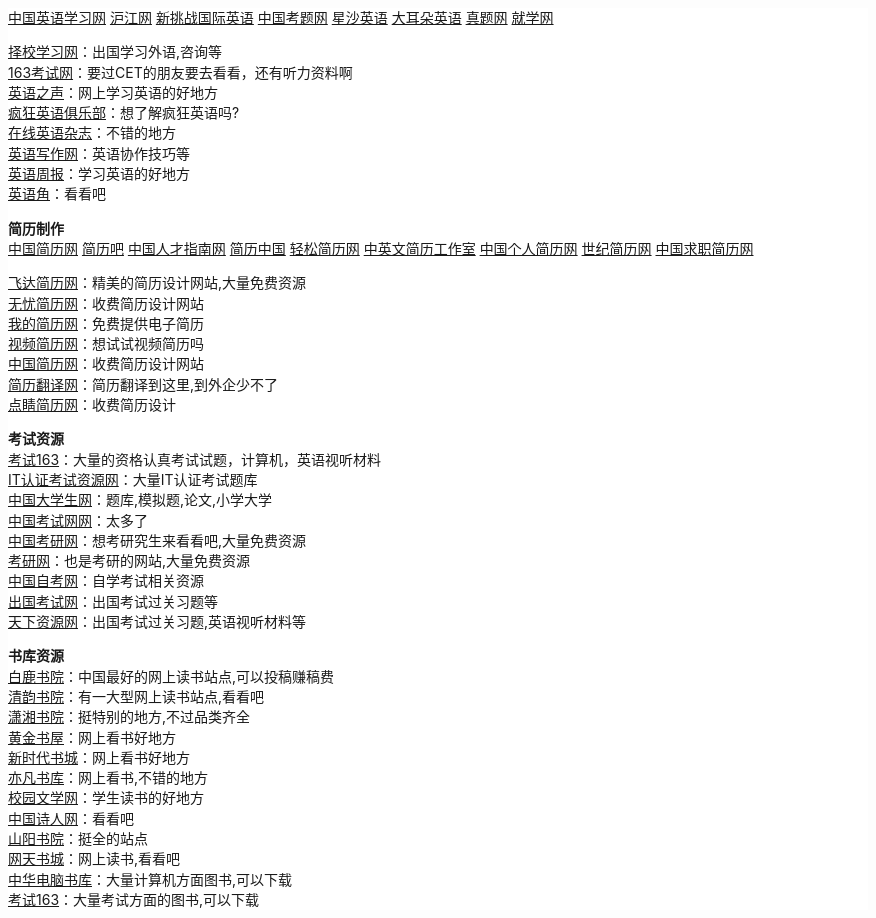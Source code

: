 [中国英语学习网](http://www.24en.com/tem/)
[沪江网](http://www.hjenglish.com/down/list/113/)
[新挑战国际英语](http://www.tzcool.com/List2.asp?BClassID=4&SClassID=18)
[中国考题网](http://www.ksw123.com/index_54.shtml)
[星沙英语](http://www.rr365.com/english/List_700.html)
[大耳朵英语](http://www.ebigear.com/newslist-122-1.html)
[真题网](http://www.pass-e.com/sort.php?sortid=25)
[就学网](http://www.joxue.com/joxue/en/id11/)

[择校学习网](http://www.zexiao.com)：出国学习外语,咨询等  
[163考试网](http://www.test163.com)：要过CET的朋友要去看看，还有听力资料啊  
[英语之声](http://www.4english.cn)：网上学习英语的好地方  
[疯狂英语俱乐部](http://www.crazyenglish.org)：想了解疯狂英语吗?  
[在线英语杂志](http://www.englishcn.com)：不错的地方  
[英语写作网](http://www.4ewriting.com)：英语协作技巧等  
[英语周报](http://www.ew.com.cn)：学习英语的好地方  
[英语角](http://www.english-corner.com.cn)：看看吧
 
**简历制作**  
[中国简历网](http://www.5520.org/)
[简历吧](http://www.resume8.com/)
[中国人才指南网](http://www.cnrencai.com/)
[简历中国](http://www.jlchina.cn/)
[轻松简历网](http://www.easyresume.net/)
[中英文简历工作室](http://www.mycvcv.com/)
[中国个人简历网](http://www.t135.com/)
[世纪简历网](http://www.21ren.com/)
[中国求职简历网](http://www.jianli-sky.com/)

[飞达简历网](http://www.jianlishop.com )：精美的简历设计网站,大量免费资源  
[无忧简历网](http://www.51jianli.com)：收费简历设计网站  
[我的简历网](http://www.wdjl.net )：免费提供电子简历  
[视频简历网](http://www.cnvhr.com)：想试试视频简历吗  
[中国简历网](http://www.5520.com)：收费简历设计网站  
[简历翻译网](http://www.jlok.com)：简历翻译到这里,到外企少不了  
[点睛简历网](http://www.doteye.com)：收费简历设计  


**考试资源**  
[考试163](http://www.test163.com)：大量的资格认真考试试题，计算机，英语视听材料  
[IT认证考试资源网](http://www.itexamprep.com)：大量IT认证考试题库  
[中国大学生网](http://www.chinadaxuesheng.com)：题库,模拟题,论文,小学大学  
[中国考试网网](http://www.sinoexam.com.cn)：太多了  
[中国考研网](http://www.好好学习，天天校内an.com)：想考研究生来看看吧,大量免费资源  
[考研网](http://www.kaoyan.net)：也是考研的网站,大量免费资源  
[中国自考网](http://www.chinazikao.com)：自学考试相关资源  
[出国考试网](http://www.007test.com)：出国考试过关习题等  
[天下资源网](http://www.da126.com)：出国考试过关习题,英语视听材料等  

**书库资源**  
[白鹿书院](http://www.oklink.net)：中国最好的网上读书站点,可以投稿赚稿费  
[清韵书院](http://www.qingyun.com)：有一大型网上读书站点,看看吧  
[潇湘书院](http://www.xxsy.net)：挺特别的地方,不过品类齐全  
[黄金书屋](http://wenxue.myrice.com)：网上看书好地方  
[新时代书城](http://www.mypcera.com/book)：网上看书好地方  
[亦凡书库](http://www.yifan.net)：网上看书,不错的地方  
[校园文学网](http://www.okqq.net)：学生读书的好地方  
[中国诗人网](http://www.chinapoet.net)：看看吧  
[山阳书院](http://www.jzinfo.ha.cn/book)：挺全的站点  
[网天书城](http://www.net-sky.com/book)：网上读书,看看吧  
[中华电脑书库](http://www.pcbookcn.com)：大量计算机方面图书,可以下载  
[考试163](http://www.pcbookcn.com)：大量考试方面的图书,可以下载  
